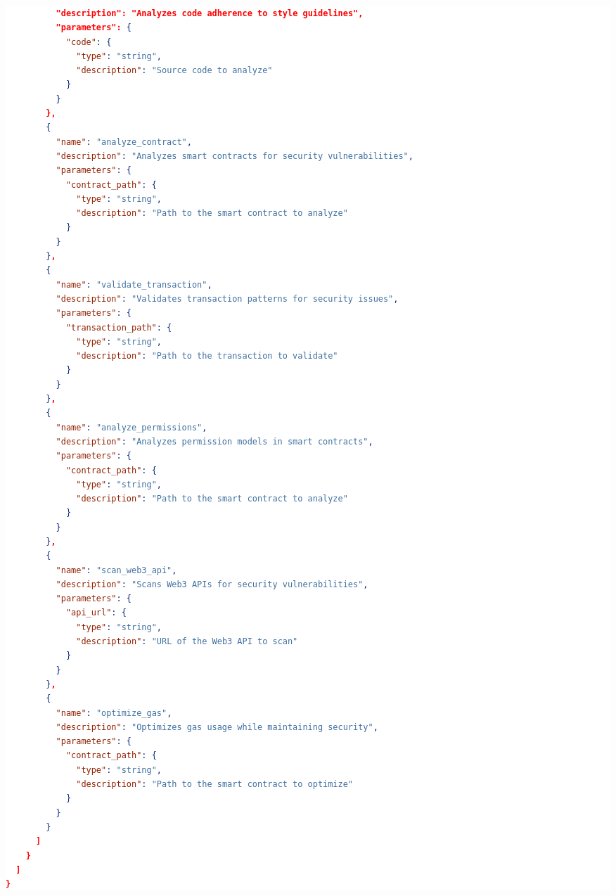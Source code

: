 ```json
          "description": "Analyzes code adherence to style guidelines",
          "parameters": {
            "code": {
              "type": "string",
              "description": "Source code to analyze"
            }
          }
        },
        {
          "name": "analyze_contract",
          "description": "Analyzes smart contracts for security vulnerabilities",
          "parameters": {
            "contract_path": {
              "type": "string",
              "description": "Path to the smart contract to analyze"
            }
          }
        },
        {
          "name": "validate_transaction",
          "description": "Validates transaction patterns for security issues",
          "parameters": {
            "transaction_path": {
              "type": "string",
              "description": "Path to the transaction to validate"
            }
          }
        },
        {
          "name": "analyze_permissions",
          "description": "Analyzes permission models in smart contracts",
          "parameters": {
            "contract_path": {
              "type": "string",
              "description": "Path to the smart contract to analyze"
            }
          }
        },
        {
          "name": "scan_web3_api",
          "description": "Scans Web3 APIs for security vulnerabilities",
          "parameters": {
            "api_url": {
              "type": "string",
              "description": "URL of the Web3 API to scan"
            }
          }
        },
        {
          "name": "optimize_gas",
          "description": "Optimizes gas usage while maintaining security",
          "parameters": {
            "contract_path": {
              "type": "string",
              "description": "Path to the smart contract to optimize"
            }
          }
        }
      ]
    }
  ]
}
```